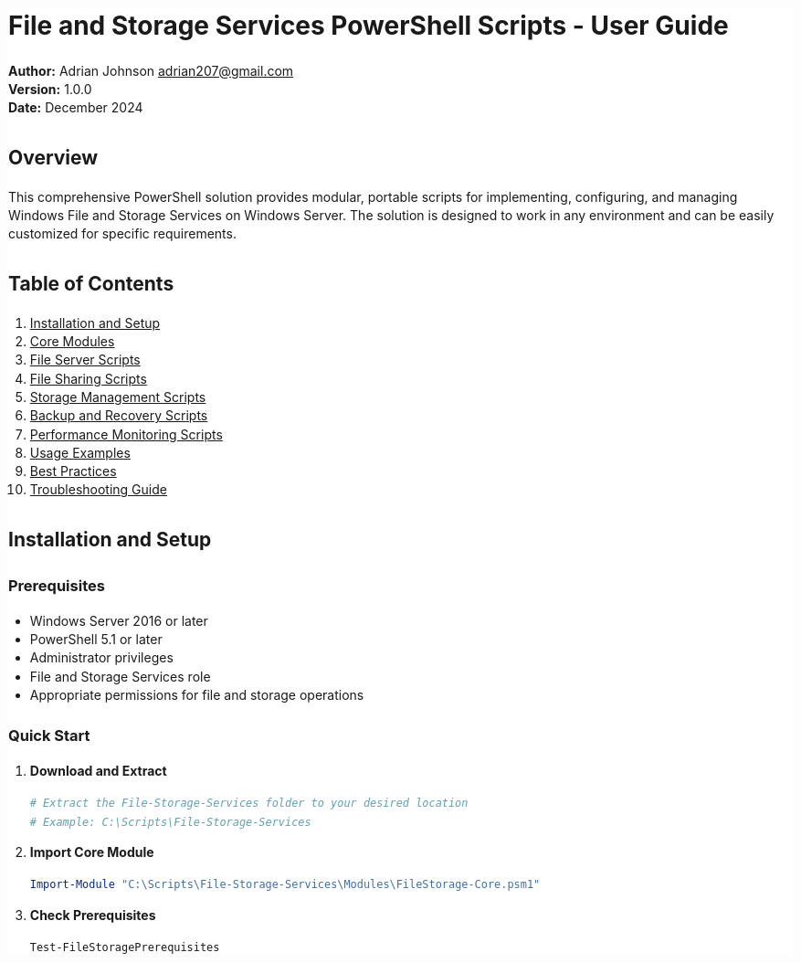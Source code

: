 # File and Storage Services PowerShell Scripts - User Guide

**Author:** Adrian Johnson <adrian207@gmail.com>  
**Version:** 1.0.0  
**Date:** December 2024

## Overview

This comprehensive PowerShell solution provides modular, portable scripts for implementing, configuring, and managing Windows File and Storage Services on Windows Server. The solution is designed to work in any environment and can be easily customized for specific requirements.

## Table of Contents

1. [Installation and Setup](#installation-and-setup)
2. [Core Modules](#core-modules)
3. [File Server Scripts](#file-server-scripts)
4. [File Sharing Scripts](#file-sharing-scripts)
5. [Storage Management Scripts](#storage-management-scripts)
5. [Backup and Recovery Scripts](#backup-and-recovery-scripts)
6. [Performance Monitoring Scripts](#performance-monitoring-scripts)
7. [Usage Examples](#usage-examples)
8. [Best Practices](#best-practices)
9. [Troubleshooting Guide](#troubleshooting-guide)

## Installation and Setup

### Prerequisites

- Windows Server 2016 or later
- PowerShell 5.1 or later
- Administrator privileges
- File and Storage Services role
- Appropriate permissions for file and storage operations

### Quick Start

1. **Download and Extract**
   ```powershell
   # Extract the File-Storage-Services folder to your desired location
   # Example: C:\Scripts\File-Storage-Services
   ```

2. **Import Core Module**
   ```powershell
   Import-Module "C:\Scripts\File-Storage-Services\Modules\FileStorage-Core.psm1"
   ```

3. **Check Prerequisites**
   ```powershell
   Test-FileStoragePrerequisites
   ```
